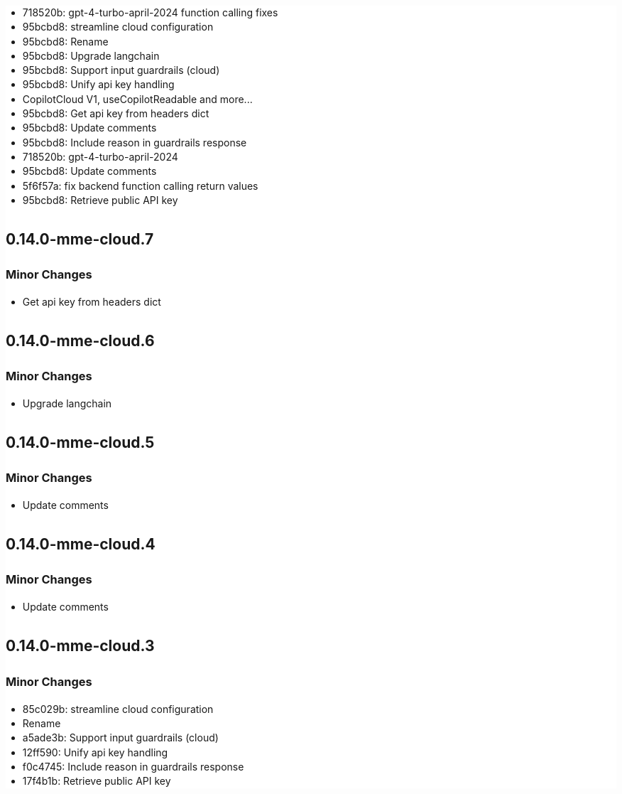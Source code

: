 - 718520b: gpt-4-turbo-april-2024 function calling fixes
- 95bcbd8: streamline cloud configuration
- 95bcbd8: Rename
- 95bcbd8: Upgrade langchain
- 95bcbd8: Support input guardrails (cloud)
- 95bcbd8: Unify api key handling
- CopilotCloud V1, useCopilotReadable and more...
- 95bcbd8: Get api key from headers dict
- 95bcbd8: Update comments
- 95bcbd8: Include reason in guardrails response
- 718520b: gpt-4-turbo-april-2024
- 95bcbd8: Update comments
- 5f6f57a: fix backend function calling return values
- 95bcbd8: Retrieve public API key

## 0.14.0-mme-cloud.7

### Minor Changes

- Get api key from headers dict

## 0.14.0-mme-cloud.6

### Minor Changes

- Upgrade langchain

## 0.14.0-mme-cloud.5

### Minor Changes

- Update comments

## 0.14.0-mme-cloud.4

### Minor Changes

- Update comments

## 0.14.0-mme-cloud.3

### Minor Changes

- 85c029b: streamline cloud configuration
- Rename
- a5ade3b: Support input guardrails (cloud)
- 12ff590: Unify api key handling
- f0c4745: Include reason in guardrails response
- 17f4b1b: Retrieve public API key
